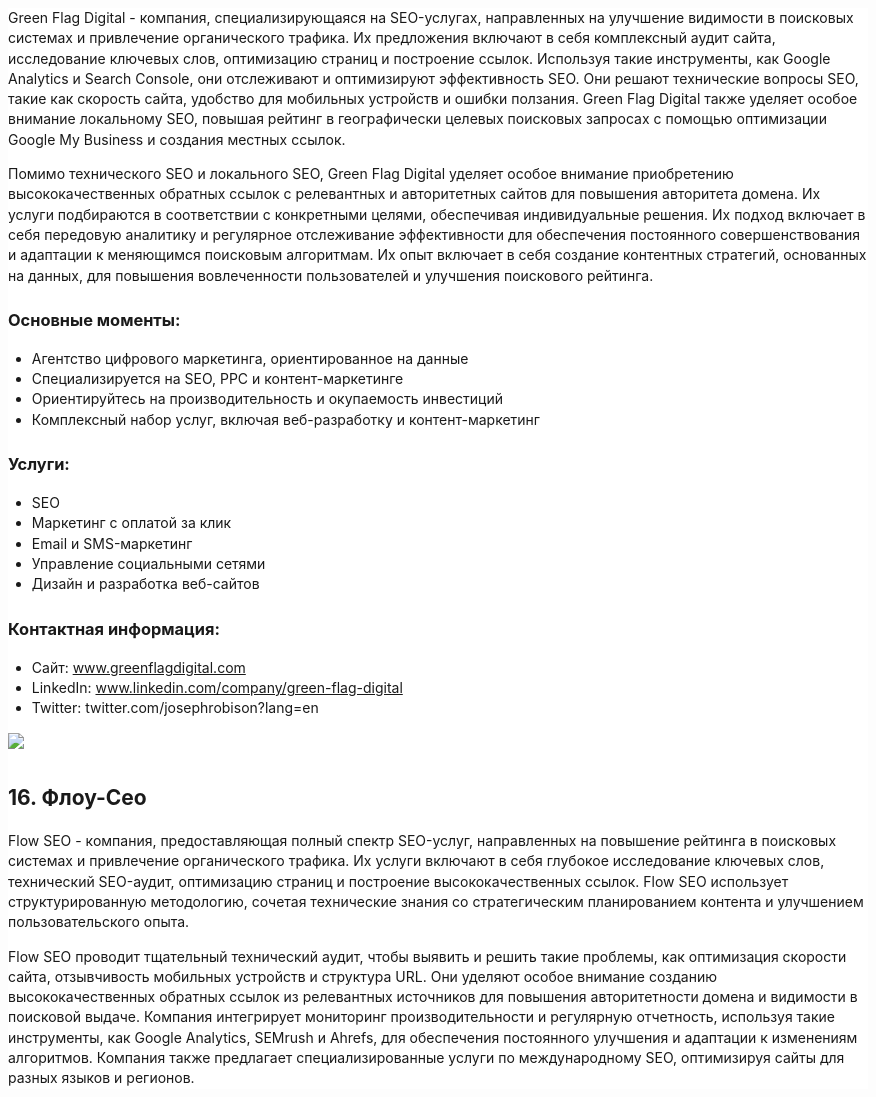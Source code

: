 Green Flag Digital - компания, специализирующаяся на SEO-услугах, направленных на улучшение видимости в поисковых системах и привлечение органического трафика. Их предложения включают в себя комплексный аудит сайта, исследование ключевых слов, оптимизацию страниц и построение ссылок. Используя такие инструменты, как Google Analytics и Search Console, они отслеживают и оптимизируют эффективность SEO. Они решают технические вопросы SEO, такие как скорость сайта, удобство для мобильных устройств и ошибки ползания. Green Flag Digital также уделяет особое внимание локальному SEO, повышая рейтинг в географически целевых поисковых запросах с помощью оптимизации Google My Business и создания местных ссылок.

Помимо технического SEO и локального SEO, Green Flag Digital уделяет особое внимание приобретению высококачественных обратных ссылок с релевантных и авторитетных сайтов для повышения авторитета домена. Их услуги подбираются в соответствии с конкретными целями, обеспечивая индивидуальные решения. Их подход включает в себя передовую аналитику и регулярное отслеживание эффективности для обеспечения постоянного совершенствования и адаптации к меняющимся поисковым алгоритмам. Их опыт включает в себя создание контентных стратегий, основанных на данных, для повышения вовлеченности пользователей и улучшения поискового рейтинга.

### Основные моменты:

* Агентство цифрового маркетинга, ориентированное на данные
* Специализируется на SEO, PPC и контент-маркетинге
* Ориентируйтесь на производительность и окупаемость инвестиций
* Комплексный набор услуг, включая веб-разработку и контент-маркетинг

### Услуги:

* SEO
* Маркетинг с оплатой за клик
* Email и SMS-маркетинг
* Управление социальными сетями
* Дизайн и разработка веб-сайтов

### Контактная информация:

* Сайт: www.greenflagdigital.com
* LinkedIn: www.linkedin.com/company/green-flag-digital
* Twitter: twitter.com/josephrobison?lang=en

![](https://www.link-assistant.com/articles/wp-content/uploads/2024/08/Flow-Seo.jpg)

## 16\. Флоу-Сео

Flow SEO - компания, предоставляющая полный спектр SEO-услуг, направленных на повышение рейтинга в поисковых системах и привлечение органического трафика. Их услуги включают в себя глубокое исследование ключевых слов, технический SEO-аудит, оптимизацию страниц и построение высококачественных ссылок. Flow SEO использует структурированную методологию, сочетая технические знания со стратегическим планированием контента и улучшением пользовательского опыта.

Flow SEO проводит тщательный технический аудит, чтобы выявить и решить такие проблемы, как оптимизация скорости сайта, отзывчивость мобильных устройств и структура URL. Они уделяют особое внимание созданию высококачественных обратных ссылок из релевантных источников для повышения авторитетности домена и видимости в поисковой выдаче. Компания интегрирует мониторинг производительности и регулярную отчетность, используя такие инструменты, как Google Analytics, SEMrush и Ahrefs, для обеспечения постоянного улучшения и адаптации к изменениям алгоритмов. Компания также предлагает специализированные услуги по международному SEO, оптимизируя сайты для разных языков и регионов.
